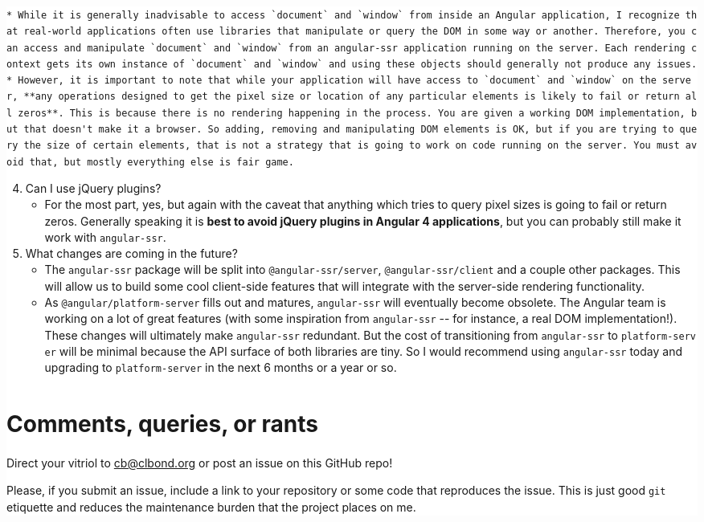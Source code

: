 	* While it is generally inadvisable to access `document` and `window` from inside an Angular application, I recognize that real-world applications often use libraries that manipulate or query the DOM in some way or another. Therefore, you can access and manipulate `document` and `window` from an angular-ssr application running on the server. Each rendering context gets its own instance of `document` and `window` and using these objects should generally not produce any issues.
	* However, it is important to note that while your application will have access to `document` and `window` on the server, **any operations designed to get the pixel size or location of any particular elements is likely to fail or return all zeros**. This is because there is no rendering happening in the process. You are given a working DOM implementation, but that doesn't make it a browser. So adding, removing and manipulating DOM elements is OK, but if you are trying to query the size of certain elements, that is not a strategy that is going to work on code running on the server. You must avoid that, but mostly everything else is fair game.
4. Can I use jQuery plugins?
	* For the most part, yes, but again with the caveat that anything which tries to query pixel sizes is going to fail or return zeros. Generally speaking it is **best to avoid jQuery plugins in Angular 4 applications**, but you can probably still make it work with `angular-ssr`.
5. What changes are coming in the future?
	* The `angular-ssr` package will be split into `@angular-ssr/server`, `@angular-ssr/client` and a couple other packages. This will allow us to build some cool client-side features that will integrate with the server-side rendering functionality.
	* As `@angular/platform-server` fills out and matures, `angular-ssr` will eventually become obsolete. The Angular team is working on a lot of great features (with some inspiration from `angular-ssr` -- for instance, a real DOM implementation!). These changes will ultimately make `angular-ssr` redundant. But the cost of transitioning from `angular-ssr` to `platform-server` will be minimal because the API surface of both libraries are tiny. So I would recommend using `angular-ssr` today and upgrading to `platform-server` in the next 6 months or a year or so.

# Comments, queries, or rants

Direct your vitriol to cb@clbond.org or post an issue on this GitHub repo!

Please, if you submit an issue, include a link to your repository or some code that reproduces the issue. This is just good `git` etiquette and reduces the maintenance burden that the project places on me.
